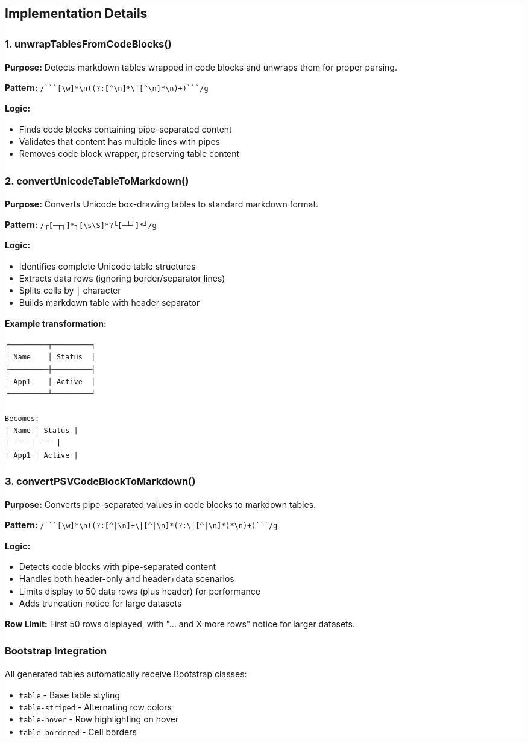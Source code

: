 ## Implementation Details

### 1. unwrapTablesFromCodeBlocks()
**Purpose:** Detects markdown tables wrapped in code blocks and unwraps them for proper parsing.

**Pattern:** `/```[\w]*\n((?:[^\n]*\|[^\n]*\n)+)```/g`

**Logic:**
- Finds code blocks containing pipe-separated content
- Validates that content has multiple lines with pipes
- Removes code block wrapper, preserving table content

### 2. convertUnicodeTableToMarkdown()
**Purpose:** Converts Unicode box-drawing tables to standard markdown format.

**Pattern:** `/┌[─┬┐]*┐[\s\S]*?└[─┴┘]*┘/g`

**Logic:**
- Identifies complete Unicode table structures
- Extracts data rows (ignoring border/separator lines)
- Splits cells by `│` character
- Builds markdown table with header separator

**Example transformation:**
```
┌─────────┬─────────┐
│ Name    │ Status  │
├─────────┼─────────┤
│ App1    │ Active  │
└─────────┴─────────┘

Becomes:
| Name | Status |
| --- | --- |
| App1 | Active |
```

### 3. convertPSVCodeBlockToMarkdown()
**Purpose:** Converts pipe-separated values in code blocks to markdown tables.

**Pattern:** `/```[\w]*\n((?:[^|\n]+\|[^|\n]*(?:\|[^|\n]*)*\n)+)```/g`

**Logic:**
- Detects code blocks with pipe-separated content
- Handles both header-only and header+data scenarios
- Limits display to 50 data rows (plus header) for performance
- Adds truncation notice for large datasets

**Row Limit:** First 50 rows displayed, with "... and X more rows" notice for larger datasets.

### Bootstrap Integration
All generated tables automatically receive Bootstrap classes:
- `table` - Base table styling
- `table-striped` - Alternating row colors
- `table-hover` - Row highlighting on hover
- `table-bordered` - Cell borders
